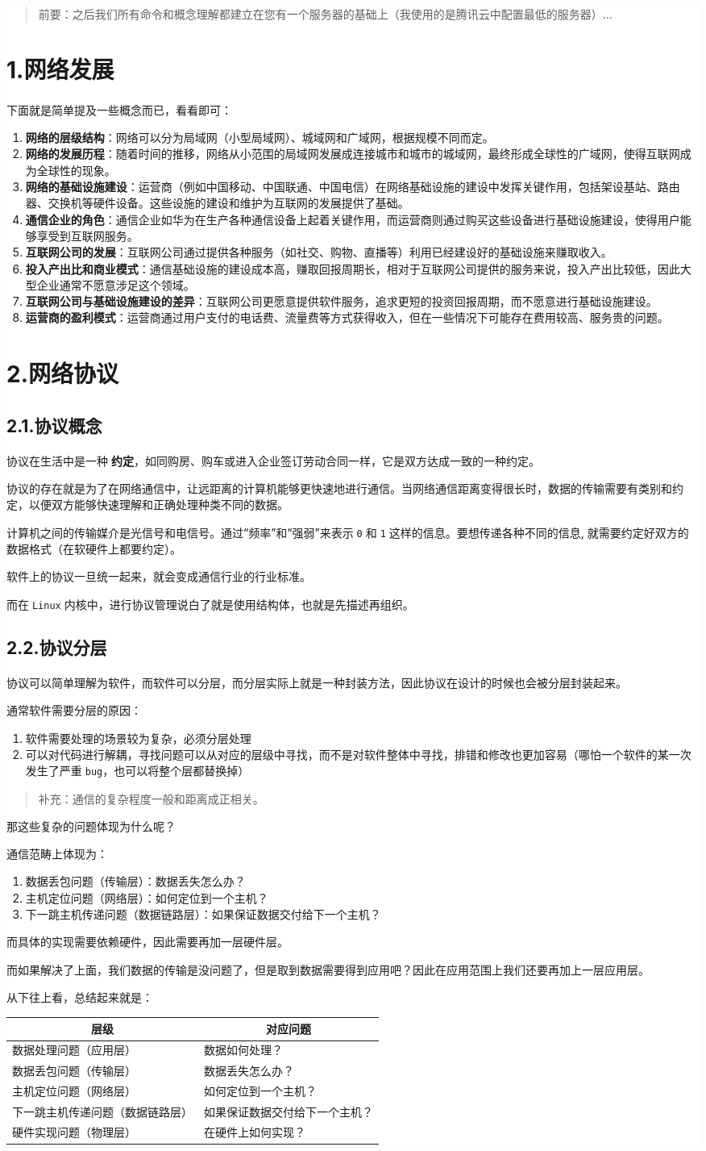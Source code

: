 >   前要：之后我们所有命令和概念理解都建立在您有一个服务器的基础上（我使用的是腾讯云中配置最低的服务器）...

# 1.网络发展

下面就是简单提及一些概念而已，看看即可：

1.  **网络的层级结构**：网络可以分为局域网（小型局域网）、城域网和广域网，根据规模不同而定。
2.  **网络的发展历程**：随着时间的推移，网络从小范围的局域网发展成连接城市和城市的城域网，最终形成全球性的广域网，使得互联网成为全球性的现象。
3.  **网络的基础设施建设**：运营商（例如中国移动、中国联通、中国电信）在网络基础设施的建设中发挥关键作用，包括架设基站、路由器、交换机等硬件设备。这些设施的建设和维护为互联网的发展提供了基础。
4.  **通信企业的角色**：通信企业如华为在生产各种通信设备上起着关键作用，而运营商则通过购买这些设备进行基础设施建设，使得用户能够享受到互联网服务。
5.  **互联网公司的发展**：互联网公司通过提供各种服务（如社交、购物、直播等）利用已经建设好的基础设施来赚取收入。
6.  **投入产出比和商业模式**：通信基础设施的建设成本高，赚取回报周期长，相对于互联网公司提供的服务来说，投入产出比较低，因此大型企业通常不愿意涉足这个领域。
7.  **互联网公司与基础设施建设的差异**：互联网公司更愿意提供软件服务，追求更短的投资回报周期，而不愿意进行基础设施建设。
8.  **运营商的盈利模式**：运营商通过用户支付的电话费、流量费等方式获得收入，但在一些情况下可能存在费用较高、服务贵的问题。

# 2.网络协议

## 2.1.协议概念

协议在生活中是一种 **约定**，如同购房、购车或进入企业签订劳动合同一样，它是双方达成一致的一种约定。

协议的存在就是为了在网络通信中，让远距离的计算机能够更快速地进行通信。当网络通信距离变得很长时，数据的传输需要有类别和约定，以便双方能够快速理解和正确处理种类不同的数据。

计算机之间的传输媒介是光信号和电信号。通过“频率”和“强弱”来表示 `0` 和 `1` 这样的信息。要想传递各种不同的信息, 就需要约定好双方的数据格式（在软硬件上都要约定）。

软件上的协议一旦统一起来，就会变成通信行业的行业标准。

而在 `Linux` 内核中，进行协议管理说白了就是使用结构体，也就是先描述再组织。

## 2.2.协议分层

协议可以简单理解为软件，而软件可以分层，而分层实际上就是一种封装方法，因此协议在设计的时候也会被分层封装起来。

通常软件需要分层的原因：

1.   软件需要处理的场景较为复杂，必须分层处理
2.   可以对代码进行解耦，寻找问题可以从对应的层级中寻找，而不是对软件整体中寻找，排错和修改也更加容易（哪怕一个软件的某一次发生了严重 `bug`，也可以将整个层都替换掉）

>   补充：通信的复杂程度一般和距离成正相关。

那这些复杂的问题体现为什么呢？

通信范畴上体现为：

1.   数据丢包问题（传输层）：数据丢失怎么办？
2.   主机定位问题（网络层）：如何定位到一个主机？
3.   下一跳主机传递问题（数据链路层）：如果保证数据交付给下一个主机？

而具体的实现需要依赖硬件，因此需要再加一层硬件层。

而如果解决了上面，我们数据的传输是没问题了，但是取到数据需要得到应用吧？因此在应用范围上我们还要再加上一层应用层。

从下往上看，总结起来就是：

| 层级                             | 对应问题                       |
| -------------------------------- | ------------------------------ |
| 数据处理问题（应用层）           | 数据如何处理？                 |
| 数据丢包问题（传输层）           | 数据丢失怎么办？               |
| 主机定位问题（网络层）           | 如何定位到一个主机？           |
| 下一跳主机传递问题（数据链路层） | 如果保证数据交付给下一个主机？ |
| 硬件实现问题（物理层）           | 在硬件上如何实现？             |
